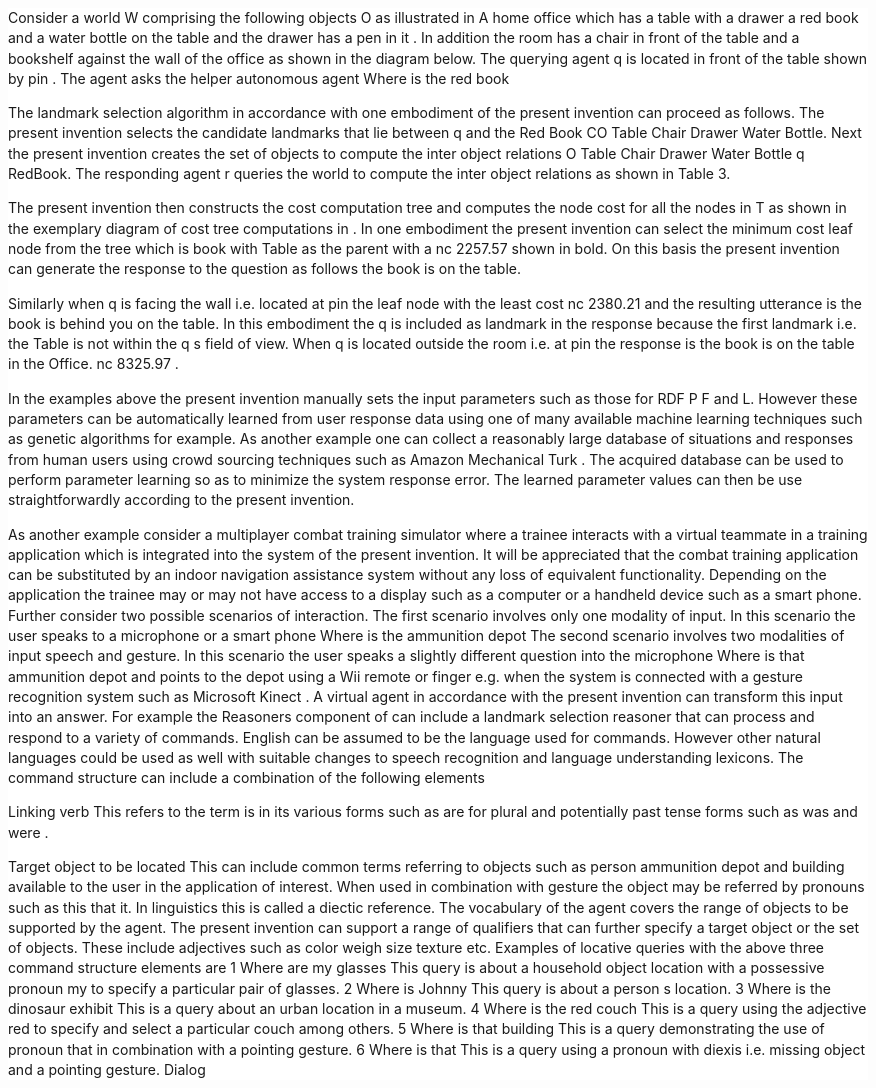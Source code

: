 Consider a world W comprising the following objects O as illustrated in A home office which has a table with a drawer a red book and a water bottle on the table and the drawer has a pen in it . In addition the room has a chair in front of the table and a bookshelf against the wall of the office as shown in the diagram below. The querying agent q is located in front of the table shown by pin . The agent asks the helper autonomous agent Where is the red book 

The landmark selection algorithm in accordance with one embodiment of the present invention can proceed as follows. The present invention selects the candidate landmarks that lie between q and the Red Book CO Table Chair Drawer Water Bottle. Next the present invention creates the set of objects to compute the inter object relations O Table Chair Drawer Water Bottle q RedBook. The responding agent r queries the world to compute the inter object relations as shown in Table 3.

The present invention then constructs the cost computation tree and computes the node cost for all the nodes in T as shown in the exemplary diagram of cost tree computations in . In one embodiment the present invention can select the minimum cost leaf node from the tree which is book with Table as the parent with a nc 2257.57 shown in bold. On this basis the present invention can generate the response to the question as follows the book is on the table. 

Similarly when q is facing the wall i.e. located at pin the leaf node with the least cost nc 2380.21 and the resulting utterance is the book is behind you on the table. In this embodiment the q is included as landmark in the response because the first landmark i.e. the Table is not within the q s field of view. When q is located outside the room i.e. at pin the response is the book is on the table in the Office. nc 8325.97 .

In the examples above the present invention manually sets the input parameters such as those for RDF P F and L. However these parameters can be automatically learned from user response data using one of many available machine learning techniques such as genetic algorithms for example. As another example one can collect a reasonably large database of situations and responses from human users using crowd sourcing techniques such as Amazon Mechanical Turk . The acquired database can be used to perform parameter learning so as to minimize the system response error. The learned parameter values can then be use straightforwardly according to the present invention.

As another example consider a multiplayer combat training simulator where a trainee interacts with a virtual teammate in a training application which is integrated into the system of the present invention. It will be appreciated that the combat training application can be substituted by an indoor navigation assistance system without any loss of equivalent functionality. Depending on the application the trainee may or may not have access to a display such as a computer or a handheld device such as a smart phone. Further consider two possible scenarios of interaction. The first scenario involves only one modality of input. In this scenario the user speaks to a microphone or a smart phone Where is the ammunition depot The second scenario involves two modalities of input speech and gesture. In this scenario the user speaks a slightly different question into the microphone Where is that ammunition depot and points to the depot using a Wii remote or finger e.g. when the system is connected with a gesture recognition system such as Microsoft Kinect . A virtual agent in accordance with the present invention can transform this input into an answer. For example the Reasoners component of can include a landmark selection reasoner that can process and respond to a variety of commands. English can be assumed to be the language used for commands. However other natural languages could be used as well with suitable changes to speech recognition and language understanding lexicons. The command structure can include a combination of the following elements 

Linking verb This refers to the term is in its various forms such as are for plural and potentially past tense forms such as was and were .

Target object to be located This can include common terms referring to objects such as person ammunition depot and building available to the user in the application of interest. When used in combination with gesture the object may be referred by pronouns such as this that it. In linguistics this is called a diectic reference. The vocabulary of the agent covers the range of objects to be supported by the agent. The present invention can support a range of qualifiers that can further specify a target object or the set of objects. These include adjectives such as color weigh size texture etc. Examples of locative queries with the above three command structure elements are 1 Where are my glasses This query is about a household object location with a possessive pronoun my to specify a particular pair of glasses. 2 Where is Johnny This query is about a person s location. 3 Where is the dinosaur exhibit This is a query about an urban location in a museum. 4 Where is the red couch This is a query using the adjective red to specify and select a particular couch among others. 5 Where is that building This is a query demonstrating the use of pronoun that in combination with a pointing gesture. 6 Where is that This is a query using a pronoun with diexis i.e. missing object and a pointing gesture. Dialog
